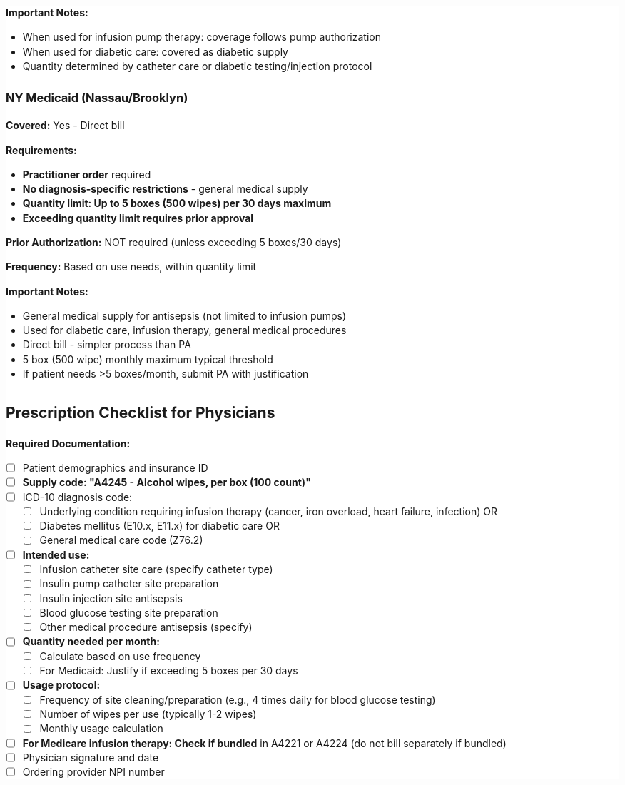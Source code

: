**Important Notes:**
- When used for infusion pump therapy: coverage follows pump authorization
- When used for diabetic care: covered as diabetic supply
- Quantity determined by catheter care or diabetic testing/injection protocol

### NY Medicaid (Nassau/Brooklyn)

**Covered:** Yes - Direct bill

**Requirements:**
- **Practitioner order** required
- **No diagnosis-specific restrictions** - general medical supply
- **Quantity limit: Up to 5 boxes (500 wipes) per 30 days maximum**
- **Exceeding quantity limit requires prior approval**

**Prior Authorization:** NOT required (unless exceeding 5 boxes/30 days)

**Frequency:** Based on use needs, within quantity limit

**Important Notes:**
- General medical supply for antisepsis (not limited to infusion pumps)
- Used for diabetic care, infusion therapy, general medical procedures
- Direct bill - simpler process than PA
- 5 box (500 wipe) monthly maximum typical threshold
- If patient needs >5 boxes/month, submit PA with justification

## Prescription Checklist for Physicians

**Required Documentation:**
- [ ] Patient demographics and insurance ID
- [ ] **Supply code: "A4245 - Alcohol wipes, per box (100 count)"**
- [ ] ICD-10 diagnosis code:
  - [ ] Underlying condition requiring infusion therapy (cancer, iron overload, heart failure, infection) OR
  - [ ] Diabetes mellitus (E10.x, E11.x) for diabetic care OR
  - [ ] General medical care code (Z76.2)
- [ ] **Intended use:**
  - [ ] Infusion catheter site care (specify catheter type)
  - [ ] Insulin pump catheter site preparation
  - [ ] Insulin injection site antisepsis
  - [ ] Blood glucose testing site preparation
  - [ ] Other medical procedure antisepsis (specify)
- [ ] **Quantity needed per month:**
  - [ ] Calculate based on use frequency
  - [ ] For Medicaid: Justify if exceeding 5 boxes per 30 days
- [ ] **Usage protocol:**
  - [ ] Frequency of site cleaning/preparation (e.g., 4 times daily for blood glucose testing)
  - [ ] Number of wipes per use (typically 1-2 wipes)
  - [ ] Monthly usage calculation
- [ ] **For Medicare infusion therapy: Check if bundled** in A4221 or A4224 (do not bill separately if bundled)
- [ ] Physician signature and date
- [ ] Ordering provider NPI number
